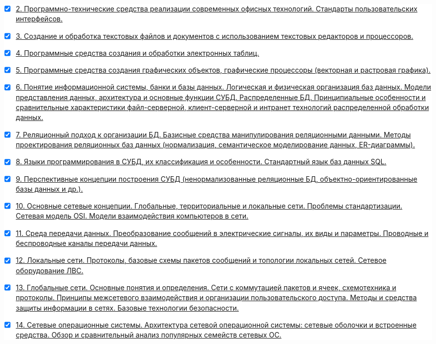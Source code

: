 - [X] [2. Программно-технические средства реализации современных офисных технологий. Стандарты пользовательских интерфейсов.](https://gitlab.com/RVShershnev/systemstheory.vak/-/blob/main/5.%20Компьютерные%20технологии%20обработки%20информации/2.md)

- [X] [3. Создание и обработка текстовых файлов и документов с использованием текстовых редакторов и процессоров.](https://gitlab.com/RVShershnev/systemstheory.vak/-/blob/main/5.%20Компьютерные%20технологии%20обработки%20информации/3.md)

- [X] [4. Программные средства создания и обработки электронных таблиц.](https://gitlab.com/RVShershnev/systemstheory.vak/-/blob/main/5.%20Компьютерные%20технологии%20обработки%20информации/4.md)

- [X] [5. Программные средства создания графических объектов, графические процессоры (векторная и растровая графика).](https://gitlab.com/RVShershnev/systemstheory.vak/-/blob/main/5.%20Компьютерные%20технологии%20обработки%20информации/5.md)

- [X] [6. Понятие информационной системы, банки и базы данных. Логическая и физическая организация баз данных. Модели представления данных, архитектура и основные функции СУБД. Распределенные БД. Принципиальные особенности и сравнительные характеристики файл-серверной, клиент-серверной и интранет технологий распределенной обработки данных.](https://gitlab.com/RVShershnev/systemstheory.vak/-/blob/main/5.%20Компьютерные%20технологии%20обработки%20информации/6.md) 

- [X] [7. Реляционный подход к организации БД. Базисные средства манипулирования реляционными данными. Методы проектирования реляционных баз данных (нормализация, семантическое моделирование данных, ЕR-диаграммы).](https://gitlab.com/RVShershnev/systemstheory.vak/-/blob/main/5.%20Компьютерные%20технологии%20обработки%20информации/7.md) 

- [X] [8. Языки программирования в СУБД, их классификация и особенности. Стандартный язык баз данных SQL.](https://gitlab.com/RVShershnev/systemstheory.vak/-/blob/main/5.%20Компьютерные%20технологии%20обработки%20информации/8.md) 

- [X] [9. Перспективные концепции построения СУБД (ненормализованные реляционные БД, объектно-ориентированные базы данных и др.).](https://gitlab.com/RVShershnev/systemstheory.vak/-/blob/main/5.%20Компьютерные%20технологии%20обработки%20информации/9.md) 

- [X] [10. Основные сетевые концепции. Глобальные, территориальные и локальные сети. Проблемы стандартизации. Сетевая модель OSI. Модели взаимодействия компьютеров в сети.](https://gitlab.com/RVShershnev/systemstheory.vak/-/blob/main/5.%20Компьютерные%20технологии%20обработки%20информации/10.md)

- [X] [11. Среда передачи данных. Преобразование сообщений в электрические сигналы, их виды и параметры. Проводные и беспроводные каналы передачи данных.](https://gitlab.com/RVShershnev/systemstheory.vak/-/blob/main/5.%20Компьютерные%20технологии%20обработки%20информации/11.md)

- [X] [12. Локальные сети. Протоколы, базовые схемы пакетов сообщений и топологии локальных сетей. Сетевое оборудование ЛВС.](https://gitlab.com/RVShershnev/systemstheory.vak/-/blob/main/5.%20Компьютерные%20технологии%20обработки%20информации/12.md)

- [X] [13. Глобальные сети. Основные понятия и определения. Сети с коммутацией пакетов и ячеек, схемотехника и протоколы. Принципы межсетевого взаимодействия и организации пользовательского доступа. Методы и средства защиты информации в сетях. Базовые технологии безопасности.](https://gitlab.com/RVShershnev/systemstheory.vak/-/blob/main/5.%20Компьютерные%20технологии%20обработки%20информации/13.md)

- [X] [14. Сетевые операционные системы. Архитектура сетевой операционной системы: сетевые оболочки и встроенные средства. Обзор и сравнительный анализ популярных семейств сетевых ОС.](https://gitlab.com/RVShershnev/systemstheory.vak/-/blob/main/5.%20Компьютерные%20технологии%20обработки%20информации/14.md)
